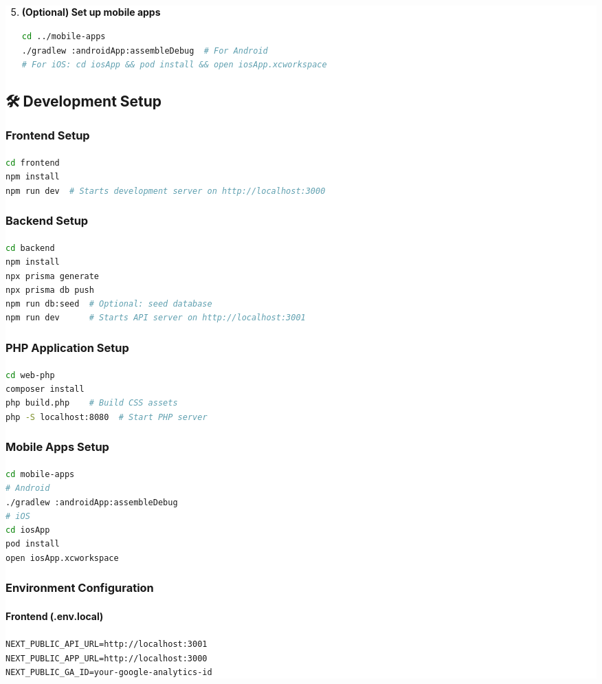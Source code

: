 5. **(Optional) Set up mobile apps**
   ```bash
   cd ../mobile-apps
   ./gradlew :androidApp:assembleDebug  # For Android
   # For iOS: cd iosApp && pod install && open iosApp.xcworkspace
   ```

## 🛠 Development Setup

### Frontend Setup
```bash
cd frontend
npm install
npm run dev  # Starts development server on http://localhost:3000
```

### Backend Setup
```bash
cd backend
npm install
npx prisma generate
npx prisma db push
npm run db:seed  # Optional: seed database
npm run dev      # Starts API server on http://localhost:3001
```

### PHP Application Setup
```bash
cd web-php
composer install
php build.php    # Build CSS assets
php -S localhost:8080  # Start PHP server
```

### Mobile Apps Setup
```bash
cd mobile-apps
# Android
./gradlew :androidApp:assembleDebug
# iOS
cd iosApp
pod install
open iosApp.xcworkspace
```

### Environment Configuration

#### Frontend (.env.local)
```env
NEXT_PUBLIC_API_URL=http://localhost:3001
NEXT_PUBLIC_APP_URL=http://localhost:3000
NEXT_PUBLIC_GA_ID=your-google-analytics-id
```

